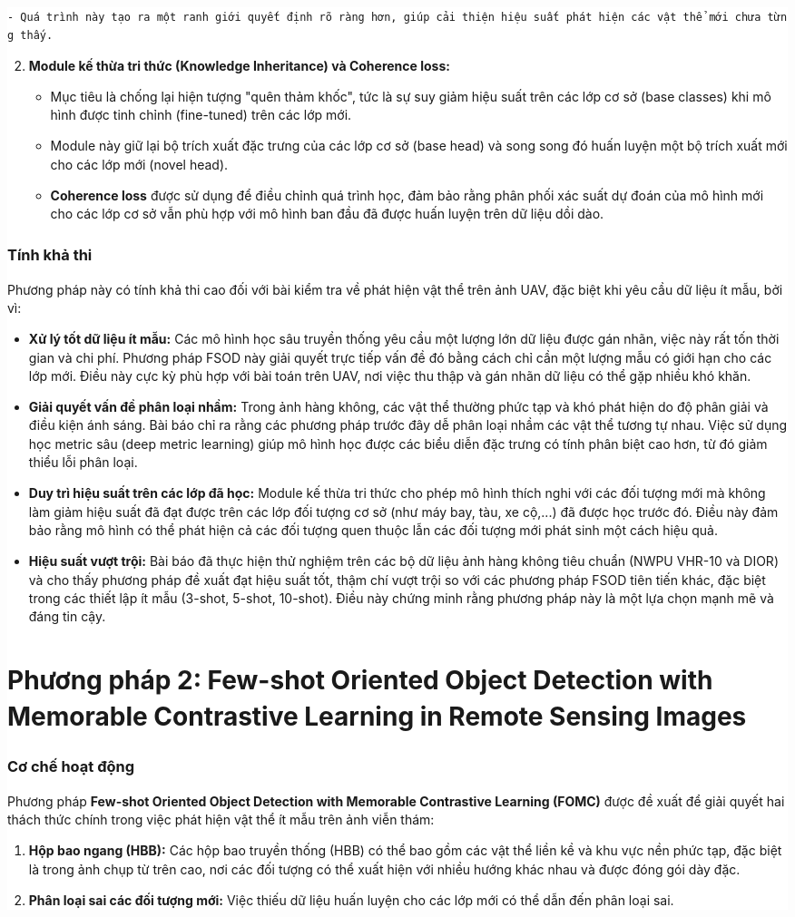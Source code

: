     - Quá trình này tạo ra một ranh giới quyết định rõ ràng hơn, giúp cải thiện hiệu suất phát hiện các vật thể mới chưa từng thấy.
        
2. **Module kế thừa tri thức (Knowledge Inheritance) và Coherence loss:**
    
    - Mục tiêu là chống lại hiện tượng "quên thảm khốc", tức là sự suy giảm hiệu suất trên các lớp cơ sở (base classes) khi mô hình được tinh chỉnh (fine-tuned) trên các lớp mới.
        
    - Module này giữ lại bộ trích xuất đặc trưng của các lớp cơ sở (base head) và song song đó huấn luyện một bộ trích xuất mới cho các lớp mới (novel head).
        
    - **Coherence loss** được sử dụng để điều chỉnh quá trình học, đảm bảo rằng phân phối xác suất dự đoán của mô hình mới cho các lớp cơ sở vẫn phù hợp với mô hình ban đầu đã được huấn luyện trên dữ liệu dồi dào.
        
### Tính khả thi

Phương pháp này có tính khả thi cao đối với bài kiểm tra về phát hiện vật thể trên ảnh UAV, đặc biệt khi yêu cầu dữ liệu ít mẫu, bởi vì:

- **Xử lý tốt dữ liệu ít mẫu:** Các mô hình học sâu truyền thống yêu cầu một lượng lớn dữ liệu được gán nhãn, việc này rất tốn thời gian và chi phí. Phương pháp FSOD này giải quyết trực tiếp vấn đề đó bằng cách chỉ cần một lượng mẫu có giới hạn cho các lớp mới. Điều này cực kỳ phù hợp với bài toán trên UAV, nơi việc thu thập và gán nhãn dữ liệu có thể gặp nhiều khó khăn.
    
- **Giải quyết vấn đề phân loại nhầm:** Trong ảnh hàng không, các vật thể thường phức tạp và khó phát hiện do độ phân giải và điều kiện ánh sáng. Bài báo chỉ ra rằng các phương pháp trước đây dễ phân loại nhầm các vật thể tương tự nhau. Việc sử dụng học metric sâu (deep metric learning) giúp mô hình học được các biểu diễn đặc trưng có tính phân biệt cao hơn, từ đó giảm thiểu lỗi phân loại.
    
- **Duy trì hiệu suất trên các lớp đã học:** Module kế thừa tri thức cho phép mô hình thích nghi với các đối tượng mới mà không làm giảm hiệu suất đã đạt được trên các lớp đối tượng cơ sở (như máy bay, tàu, xe cộ,...) đã được học trước đó. Điều này đảm bảo rằng mô hình có thể phát hiện cả các đối tượng quen thuộc lẫn các đối tượng mới phát sinh một cách hiệu quả.
    
- **Hiệu suất vượt trội:** Bài báo đã thực hiện thử nghiệm trên các bộ dữ liệu ảnh hàng không tiêu chuẩn (NWPU VHR-10 và DIOR) và cho thấy phương pháp đề xuất đạt hiệu suất tốt, thậm chí vượt trội so với các phương pháp FSOD tiên tiến khác, đặc biệt trong các thiết lập ít mẫu (3-shot, 5-shot, 10-shot). Điều này chứng minh rằng phương pháp này là một lựa chọn mạnh mẽ và đáng tin cậy.
# Phương pháp 2: Few-shot Oriented Object Detection with Memorable Contrastive Learning in Remote Sensing Images

### Cơ chế hoạt động

Phương pháp **Few-shot Oriented Object Detection with Memorable Contrastive Learning (FOMC)** được đề xuất để giải quyết hai thách thức chính trong việc phát hiện vật thể ít mẫu trên ảnh viễn thám:

1. **Hộp bao ngang (HBB):** Các hộp bao truyền thống (HBB) có thể bao gồm các vật thể liền kề và khu vực nền phức tạp, đặc biệt là trong ảnh chụp từ trên cao, nơi các đối tượng có thể xuất hiện với nhiều hướng khác nhau và được đóng gói dày đặc.
    
2. **Phân loại sai các đối tượng mới:** Việc thiếu dữ liệu huấn luyện cho các lớp mới có thể dẫn đến phân loại sai.
    
